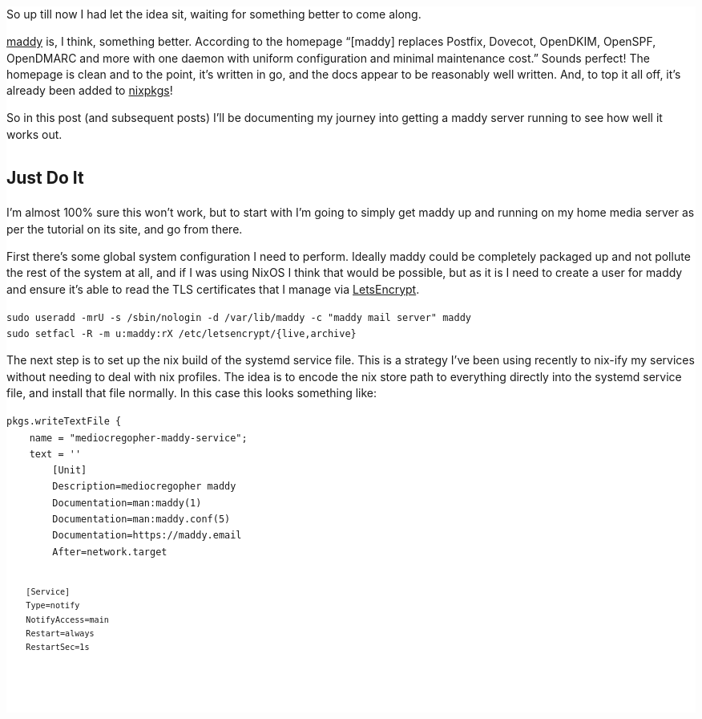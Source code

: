 <p>So up till now I had let the idea sit, waiting for something better to come
along.</p>

<p><a href="https://maddy.email">maddy</a> is, I think, something better. According to the homepage
“[maddy] replaces Postfix, Dovecot, OpenDKIM, OpenSPF, OpenDMARC and more with
one daemon with uniform configuration and minimal maintenance cost.” Sounds
perfect! The homepage is clean and to the point, it’s written in go, and the
docs appear to be reasonably well written. And, to top it all off, it’s already
been added to <a href="https://search.nixos.org/packages?channel=21.05&amp;from=0&amp;size=50&amp;sort=relevance&amp;query=maddy">nixpkgs</a>!</p>

<p>So in this post (and subsequent posts) I’ll be documenting my journey into
getting a maddy server running to see how well it works out.</p>

<h2 id="just-do-it">Just Do It</h2>

<p>I’m almost 100% sure this won’t work, but to start with I’m going to simply get
maddy up and running on my home media server as per the tutorial on its site,
and go from there.</p>

<p>First there’s some global system configuration I need to perform. Ideally maddy
could be completely packaged up and not pollute the rest of the system at all,
and if I was using NixOS I think that would be possible, but as it is I need to
create a user for maddy and ensure it’s able to read the TLS certificates that I
manage via <a href="https://letsencrypt.org/">LetsEncrypt</a>.</p>

<div class="language-bash highlighter-rouge"><div class="highlight"><pre class="highlight"><code><span class="nb">sudo </span>useradd <span class="nt">-mrU</span> <span class="nt">-s</span> /sbin/nologin <span class="nt">-d</span> /var/lib/maddy <span class="nt">-c</span> <span class="s2">"maddy mail server"</span> maddy
<span class="nb">sudo </span>setfacl <span class="nt">-R</span> <span class="nt">-m</span> u:maddy:rX /etc/letsencrypt/<span class="o">{</span>live,archive<span class="o">}</span>
</code></pre></div></div>

<p>The next step is to set up the nix build of the systemd service file. This is a
strategy I’ve been using recently to nix-ify my services without needing to deal
with nix profiles. The idea is to encode the nix store path to everything
directly into the systemd service file, and install that file normally. In this
case this looks something like:</p>

<div class="language-plaintext highlighter-rouge"><div class="highlight"><pre class="highlight"><code>pkgs.writeTextFile {
    name = "mediocregopher-maddy-service";
    text = ''
        [Unit]
        Description=mediocregopher maddy
        Documentation=man:maddy(1)
        Documentation=man:maddy.conf(5)
        Documentation=https://maddy.email
        After=network.target

        [Service]
        Type=notify
        NotifyAccess=main
        Restart=always
        RestartSec=1s
